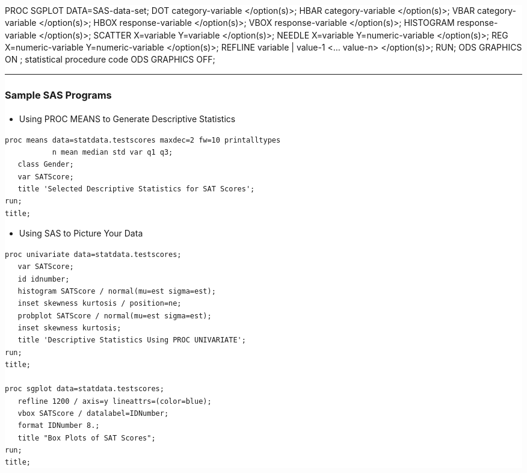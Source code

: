 PROC SGPLOT DATA=SAS-data-set<options>;
DOT category-variable </option(s)>;
HBAR category-variable </option(s)>;
VBAR category-variable </option(s)>;
HBOX response-variable </option(s)>;
VBOX response-variable </option(s)>;
HISTOGRAM response-variable </option(s)>;
SCATTER X=variable Y=variable </option(s)>;
NEEDLE X=variable Y=numeric-variable </option(s)>;
REG X=numeric-variable Y=numeric-variable </option(s)>;
REFLINE variable | value-1 <... value-n> </option(s)>;
RUN;
ODS GRAPHICS ON <options>;
statistical procedure code
ODS GRAPHICS OFF;

---
### Sample SAS Programs

- Using PROC MEANS to Generate Descriptive Statistics

```{sas}
proc means data=statdata.testscores maxdec=2 fw=10 printalltypes
           n mean median std var q1 q3;
   class Gender;
   var SATScore;
   title 'Selected Descriptive Statistics for SAT Scores';
run;
title;
```

- Using SAS to Picture Your Data

```{sas}
proc univariate data=statdata.testscores;
   var SATScore;
   id idnumber;
   histogram SATScore / normal(mu=est sigma=est);
   inset skewness kurtosis / position=ne;
   probplot SATScore / normal(mu=est sigma=est);
   inset skewness kurtosis;
   title 'Descriptive Statistics Using PROC UNIVARIATE';
run;
title;

proc sgplot data=statdata.testscores;
   refline 1200 / axis=y lineattrs=(color=blue);
   vbox SATScore / datalabel=IDNumber;
   format IDNumber 8.;
   title "Box Plots of SAT Scores";
run;
title;
```
